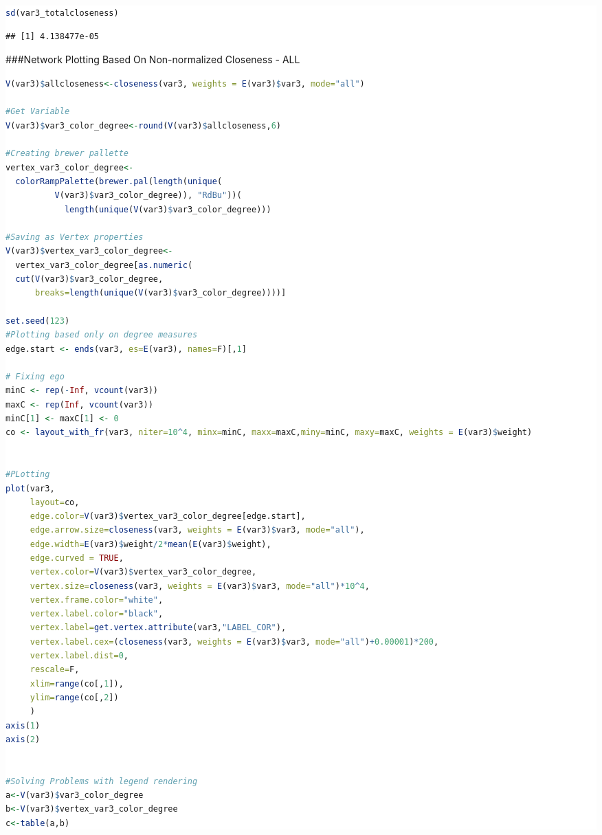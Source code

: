 ```r
sd(var3_totalcloseness)
```

```
## [1] 4.138477e-05
```

###Network Plotting Based On Non-normalized Closeness - ALL

```r
V(var3)$allcloseness<-closeness(var3, weights = E(var3)$var3, mode="all")

#Get Variable
V(var3)$var3_color_degree<-round(V(var3)$allcloseness,6)

#Creating brewer pallette
vertex_var3_color_degree<-
  colorRampPalette(brewer.pal(length(unique(
          V(var3)$var3_color_degree)), "RdBu"))(
            length(unique(V(var3)$var3_color_degree)))

#Saving as Vertex properties 
V(var3)$vertex_var3_color_degree<-
  vertex_var3_color_degree[as.numeric(
  cut(V(var3)$var3_color_degree,
      breaks=length(unique(V(var3)$var3_color_degree))))]

set.seed(123)
#Plotting based only on degree measures 
edge.start <- ends(var3, es=E(var3), names=F)[,1]

# Fixing ego
minC <- rep(-Inf, vcount(var3))
maxC <- rep(Inf, vcount(var3))
minC[1] <- maxC[1] <- 0
co <- layout_with_fr(var3, niter=10^4, minx=minC, maxx=maxC,miny=minC, maxy=maxC, weights = E(var3)$weight)


#PLotting
plot(var3, 
     layout=co,
     edge.color=V(var3)$vertex_var3_color_degree[edge.start],
     edge.arrow.size=closeness(var3, weights = E(var3)$var3, mode="all"),
     edge.width=E(var3)$weight/2*mean(E(var3)$weight),
     edge.curved = TRUE,
     vertex.color=V(var3)$vertex_var3_color_degree,
     vertex.size=closeness(var3, weights = E(var3)$var3, mode="all")*10^4,
     vertex.frame.color="white",
     vertex.label.color="black",
     vertex.label=get.vertex.attribute(var3,"LABEL_COR"),
     vertex.label.cex=(closeness(var3, weights = E(var3)$var3, mode="all")+0.00001)*200,
     vertex.label.dist=0,
     rescale=F,
     xlim=range(co[,1]), 
     ylim=range(co[,2])
     )
axis(1)
axis(2)


#Solving Problems with legend rendering 
a<-V(var3)$var3_color_degree
b<-V(var3)$vertex_var3_color_degree
c<-table(a,b)
```
